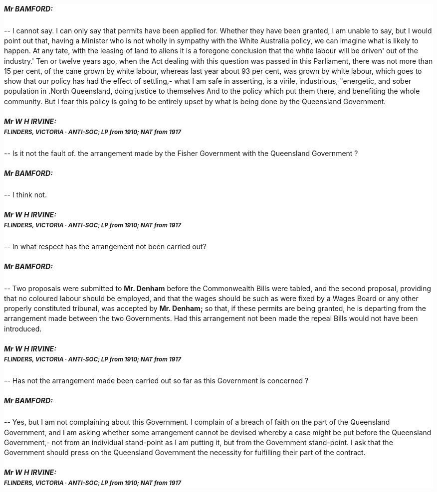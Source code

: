##### Mr BAMFORD:

-- I cannot say. I can only say that permits have been applied for. Whether they have been granted, I am unable to say, but I would point out that, having a Minister who is not wholly in sympathy with the White Australia policy, we can imagine what is likely to happen. At any tate, with the leasing of land to aliens it is a foregone conclusion that the white labour will be driven' out of the industry.' Ten or twelve years ago, when the Act dealing with this question was passed in this Parliament, there was not more than 15 per cent, of the cane grown by white labour, whereas last year about 93 per cent, was grown by white labour, which goes to show that our policy has had the effect of settling,- what I am safe in asserting, is a virile, industrious, "energetic, and sober population in .North Queensland, doing justice to themselves And to the policy which put them there, and benefiting the whole community. But I fear this policy is going to be entirely upset by what is being done by the Queensland Government. 

##### Mr W H IRVINE:<br><small class="text-muted">FLINDERS, VICTORIA &middot; ANTI-SOC; LP from 1910; NAT from 1917</small>

-- Is it not the fault of. the arrangement made by the Fisher Government with the Queensland Government ? 

##### Mr BAMFORD:

-- I think not. 

##### Mr W H IRVINE:<br><small class="text-muted">FLINDERS, VICTORIA &middot; ANTI-SOC; LP from 1910; NAT from 1917</small>

-- In what respect has the arrangement not been carried out? 

##### Mr BAMFORD:

-- Two proposals were submitted to  **Mr. Denham**  before the Commonwealth Bills were tabled, and the second proposal, providing that no coloured labour should be employed, and that the wages should be such as  were fixed by a Wages Board or any other properly constituted tribunal, was accepted by  **Mr. Denham;**  so that, if these permits are being granted, he is departing from the arrangement made between the two Governments. Had this arrangement not been made the repeal Bills would not have been introduced. 

##### Mr W H IRVINE:<br><small class="text-muted">FLINDERS, VICTORIA &middot; ANTI-SOC; LP from 1910; NAT from 1917</small>

-- Has not the arrangement made been carried out so far as this Government is concerned ? 

##### Mr BAMFORD:

-- Yes, but I am not complaining about this Government. I complain of a breach of faith on the part of the Queensland Government, and I am asking whether some arrangement cannot be devised whereby a case might be put before the Queensland Government,- not from an individual stand-point as I am putting it, but from the Government stand-point. I ask that the Government should press on the Queensland Government the necessity for fulfilling their part of the contract. 

##### Mr W H IRVINE:<br><small class="text-muted">FLINDERS, VICTORIA &middot; ANTI-SOC; LP from 1910; NAT from 1917</small>
